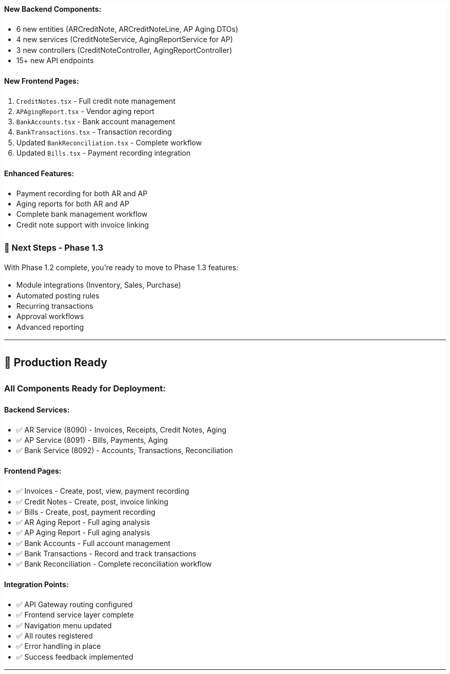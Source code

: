 #### **New Backend Components**:
- 6 new entities (ARCreditNote, ARCreditNoteLine, AP Aging DTOs)
- 4 new services (CreditNoteService, AgingReportService for AP)
- 3 new controllers (CreditNoteController, AgingReportController)
- 15+ new API endpoints

#### **New Frontend Pages**:
1. `CreditNotes.tsx` - Full credit note management
2. `APAgingReport.tsx` - Vendor aging report
3. `BankAccounts.tsx` - Bank account management
4. `BankTransactions.tsx` - Transaction recording
5. Updated `BankReconciliation.tsx` - Complete workflow
6. Updated `Bills.tsx` - Payment recording integration

#### **Enhanced Features**:
- Payment recording for both AR and AP
- Aging reports for both AR and AP
- Complete bank management workflow
- Credit note support with invoice linking

### **🚀 Next Steps - Phase 1.3**

With Phase 1.2 complete, you're ready to move to Phase 1.3 features:
- Module integrations (Inventory, Sales, Purchase)
- Automated posting rules
- Recurring transactions
- Approval workflows
- Advanced reporting

---

## 🚀 **Production Ready**

### **All Components Ready for Deployment**:

#### **Backend Services**:
- ✅ AR Service (8090) - Invoices, Receipts, Credit Notes, Aging
- ✅ AP Service (8091) - Bills, Payments, Aging
- ✅ Bank Service (8092) - Accounts, Transactions, Reconciliation

#### **Frontend Pages**:
- ✅ Invoices - Create, post, view, payment recording
- ✅ Credit Notes - Create, post, invoice linking
- ✅ Bills - Create, post, payment recording
- ✅ AR Aging Report - Full aging analysis
- ✅ AP Aging Report - Full aging analysis
- ✅ Bank Accounts - Full account management
- ✅ Bank Transactions - Record and track transactions
- ✅ Bank Reconciliation - Complete reconciliation workflow

#### **Integration Points**:
- ✅ API Gateway routing configured
- ✅ Frontend service layer complete
- ✅ Navigation menu updated
- ✅ All routes registered
- ✅ Error handling in place
- ✅ Success feedback implemented

---